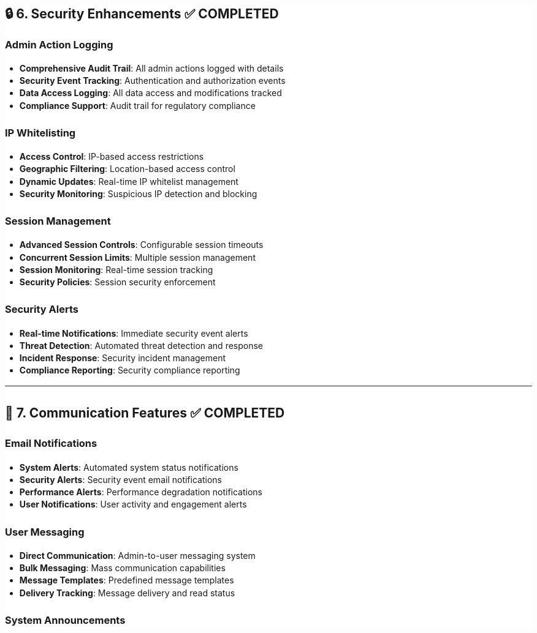 
## 🔒 **6. Security Enhancements** ✅ COMPLETED

### Admin Action Logging

- **Comprehensive Audit Trail**: All admin actions logged with details
- **Security Event Tracking**: Authentication and authorization events
- **Data Access Logging**: All data access and modifications tracked
- **Compliance Support**: Audit trail for regulatory compliance

### IP Whitelisting

- **Access Control**: IP-based access restrictions
- **Geographic Filtering**: Location-based access control
- **Dynamic Updates**: Real-time IP whitelist management
- **Security Monitoring**: Suspicious IP detection and blocking

### Session Management

- **Advanced Session Controls**: Configurable session timeouts
- **Concurrent Session Limits**: Multiple session management
- **Session Monitoring**: Real-time session tracking
- **Security Policies**: Session security enforcement

### Security Alerts

- **Real-time Notifications**: Immediate security event alerts
- **Threat Detection**: Automated threat detection and response
- **Incident Response**: Security incident management
- **Compliance Reporting**: Security compliance reporting

---

## 📧 **7. Communication Features** ✅ COMPLETED

### Email Notifications

- **System Alerts**: Automated system status notifications
- **Security Alerts**: Security event email notifications
- **Performance Alerts**: Performance degradation notifications
- **User Notifications**: User activity and engagement alerts

### User Messaging

- **Direct Communication**: Admin-to-user messaging system
- **Bulk Messaging**: Mass communication capabilities
- **Message Templates**: Predefined message templates
- **Delivery Tracking**: Message delivery and read status

### System Announcements
